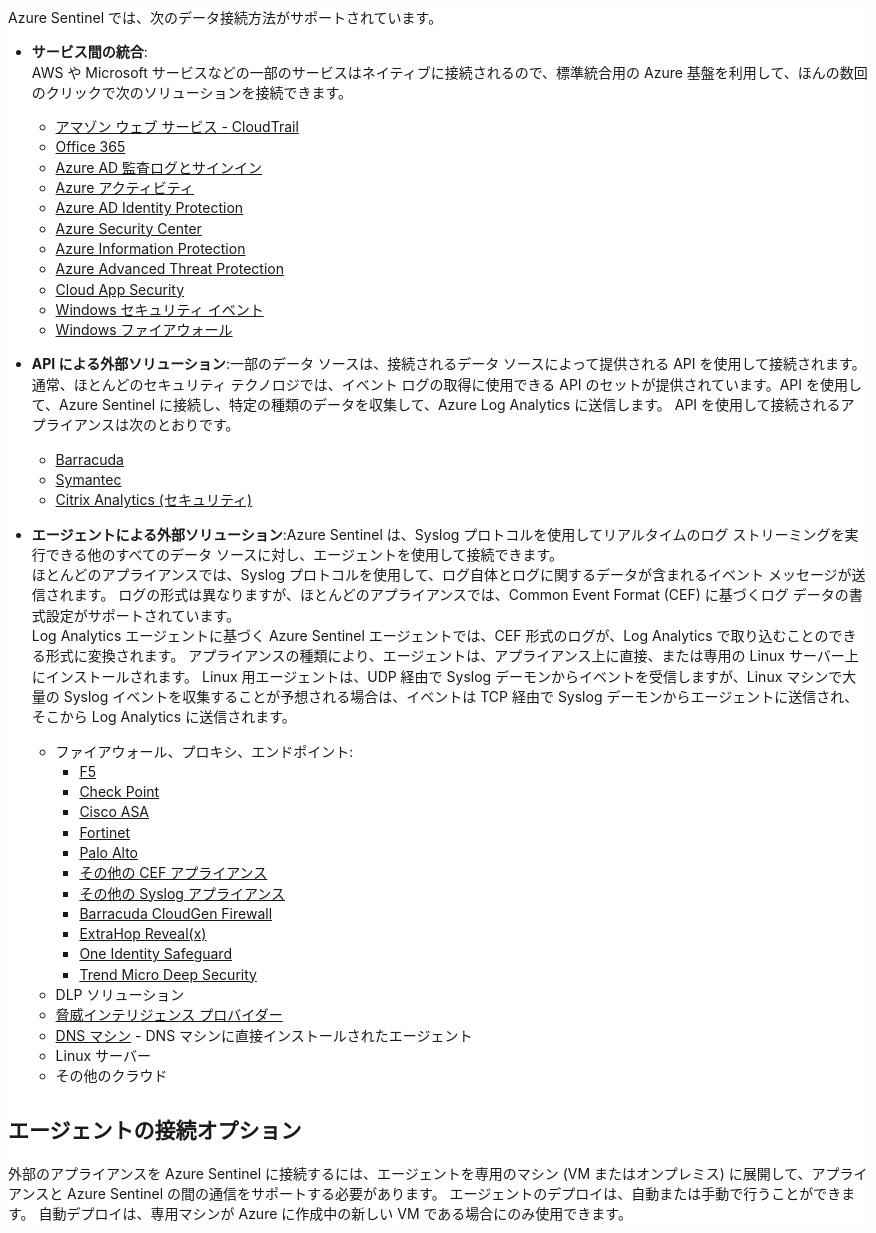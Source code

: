 Azure Sentinel では、次のデータ接続方法がサポートされています。

- **サービス間の統合**:<br> AWS や Microsoft サービスなどの一部のサービスはネイティブに接続されるので、標準統合用の Azure 基盤を利用して、ほんの数回のクリックで次のソリューションを接続できます。
    - [アマゾン ウェブ サービス - CloudTrail](connect-aws.md)
    - [Office 365](connect-office-365.md)
    - [Azure AD 監査ログとサインイン](connect-azure-active-directory.md)
    - [Azure アクティビティ](connect-azure-activity.md)
    - [Azure AD Identity Protection](connect-azure-ad-Identity-protection.md)
    - [Azure Security Center](connect-azure-security-center.md)
    - [Azure Information Protection](connect-azure-information-protection.md)
    - [Azure Advanced Threat Protection](connect-azure-atp.md)
    - [Cloud App Security](connect-cloud-app-security.md)
    - [Windows セキュリティ イベント](connect-windows-security-events.md) 
    - [Windows ファイアウォール](connect-windows-firewall.md)

- **API による外部ソリューション**:一部のデータ ソースは、接続されるデータ ソースによって提供される API を使用して接続されます。 通常、ほとんどのセキュリティ テクノロジでは、イベント ログの取得に使用できる API のセットが提供されています。API を使用して、Azure Sentinel に接続し、特定の種類のデータを収集して、Azure Log Analytics に送信します。 API を使用して接続されるアプライアンスは次のとおりです。
    - [Barracuda](connect-barracuda.md)
    - [Symantec](connect-symantec.md)
    - [Citrix Analytics (セキュリティ)](connect-citrix-analytics.md)

- **エージェントによる外部ソリューション**:Azure Sentinel は、Syslog プロトコルを使用してリアルタイムのログ ストリーミングを実行できる他のすべてのデータ ソースに対し、エージェントを使用して接続できます。 <br>ほとんどのアプライアンスでは、Syslog プロトコルを使用して、ログ自体とログに関するデータが含まれるイベント メッセージが送信されます。 ログの形式は異なりますが、ほとんどのアプライアンスでは、Common Event Format (CEF) に基づくログ データの書式設定がサポートされています。 <br>Log Analytics エージェントに基づく Azure Sentinel エージェントでは、CEF 形式のログが、Log Analytics で取り込むことのできる形式に変換されます。 アプライアンスの種類により、エージェントは、アプライアンス上に直接、または専用の Linux サーバー上にインストールされます。 Linux 用エージェントは、UDP 経由で Syslog デーモンからイベントを受信しますが、Linux マシンで大量の Syslog イベントを収集することが予想される場合は、イベントは TCP 経由で Syslog デーモンからエージェントに送信され、そこから Log Analytics に送信されます。
    - ファイアウォール、プロキシ、エンドポイント:
        - [F5](connect-f5.md)
        - [Check Point](connect-checkpoint.md)
        - [Cisco ASA](connect-cisco.md)
        - [Fortinet](connect-fortinet.md)
        - [Palo Alto](connect-paloalto.md)
        - [その他の CEF アプライアンス](connect-common-event-format.md)
        - [その他の Syslog アプライアンス](connect-syslog.md)
        - [Barracuda CloudGen Firewall](connect-barracuda-cloudgen-firewall.md)
        - [ExtraHop Reveal(x)](connect-extrahop.md)
        - [One Identity Safeguard](connect-one-identity.md)
        - [Trend Micro Deep Security](connect-trend-micro.md)
    - DLP ソリューション
    - [脅威インテリジェンス プロバイダー](connect-threat-intelligence.md)
    - [DNS マシン](connect-dns.md) - DNS マシンに直接インストールされたエージェント
    - Linux サーバー
    - その他のクラウド
    
## エージェントの接続オプション<a name="agent-options"></a>

外部のアプライアンスを Azure Sentinel に接続するには、エージェントを専用のマシン (VM またはオンプレミス) に展開して、アプライアンスと Azure Sentinel の間の通信をサポートする必要があります。 エージェントのデプロイは、自動または手動で行うことができます。 自動デプロイは、専用マシンが Azure に作成中の新しい VM である場合にのみ使用できます。 


